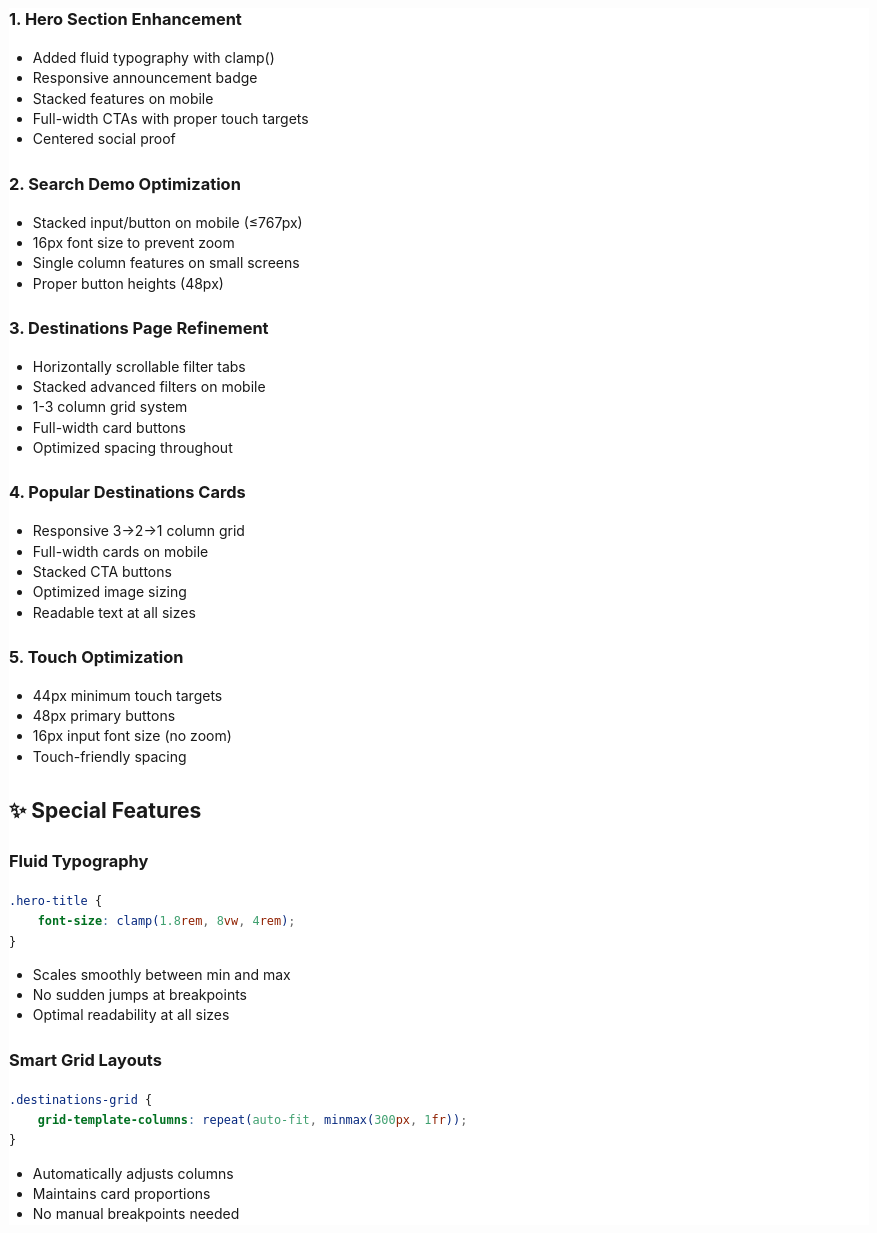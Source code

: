 ### 1. Hero Section Enhancement
- Added fluid typography with clamp()
- Responsive announcement badge
- Stacked features on mobile
- Full-width CTAs with proper touch targets
- Centered social proof

### 2. Search Demo Optimization
- Stacked input/button on mobile (≤767px)
- 16px font size to prevent zoom
- Single column features on small screens
- Proper button heights (48px)

### 3. Destinations Page Refinement
- Horizontally scrollable filter tabs
- Stacked advanced filters on mobile
- 1-3 column grid system
- Full-width card buttons
- Optimized spacing throughout

### 4. Popular Destinations Cards
- Responsive 3→2→1 column grid
- Full-width cards on mobile
- Stacked CTA buttons
- Optimized image sizing
- Readable text at all sizes

### 5. Touch Optimization
- 44px minimum touch targets
- 48px primary buttons
- 16px input font size (no zoom)
- Touch-friendly spacing

## ✨ Special Features

### Fluid Typography
```css
.hero-title {
    font-size: clamp(1.8rem, 8vw, 4rem);
}
```
- Scales smoothly between min and max
- No sudden jumps at breakpoints
- Optimal readability at all sizes

### Smart Grid Layouts
```css
.destinations-grid {
    grid-template-columns: repeat(auto-fit, minmax(300px, 1fr));
}
```
- Automatically adjusts columns
- Maintains card proportions
- No manual breakpoints needed
